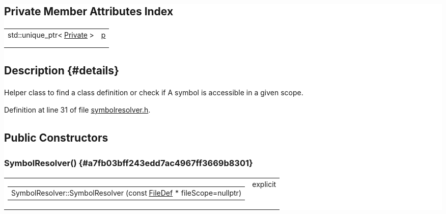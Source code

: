 </table>

## Private Member Attributes Index

<table class="doxyMembersIndex">

<tr class="doxyMemberIndexItem">
<td class="doxyMemberIndexItemType" align="left" valign="top">std::unique_ptr&lt; <a href="/web-doxygen/docs/api/structs/symbolresolver/private">Private</a> &gt;</td>
<td class="doxyMemberIndexItemName" align="left" valign="top"><a href="#a74d53555d942680120e24d2a54022fe0">p</a></td>
</tr>
<tr class="doxyMemberIndexDescription">
<td class="doxyMemberIndexDescriptionLeft"></td>
<td class="doxyMemberIndexDescriptionRight">
</td>
</tr>
<tr class="doxyMemberIndexSeparator">
<td class="doxyMemberIndexSeparator" colspan="2"></td>
</tr>

</table>

## Description {#details}



<p>Helper class to find a class definition or check if A symbol is accessible in a given scope.</p>

<p>Definition at line 31 of file <a href="/web-doxygen/docs/api/files/src/symbolresolver-h">symbolresolver.h</a>.</p>

<div class="doxySectionDef">

## Public Constructors

### SymbolResolver() {#a7fb03bff243edd7ac4967ff3669b8301}

<div class="doxyMemberItem">
<div class="doxyMemberProto">
<table class="doxyMemberLabels">
<tr class="doxyMemberLabels">
<td class="doxyMemberLabelsLeft">
<table class="doxyMemberName">
<tr>
<td class="doxyMemberName">SymbolResolver::SymbolResolver (const <a href="/web-doxygen/docs/api/classes/filedef">FileDef</a> * fileScope=nullptr)</td>
</tr>
</table>
</td>
<td class="doxyMemberLabelsRight">
<span class="doxyMemberLabels">
<span class="doxyMemberLabel explicit">explicit</span>
</span>
</td>
</tr>
</table>
</div>
<div class="doxyMemberDoc">
